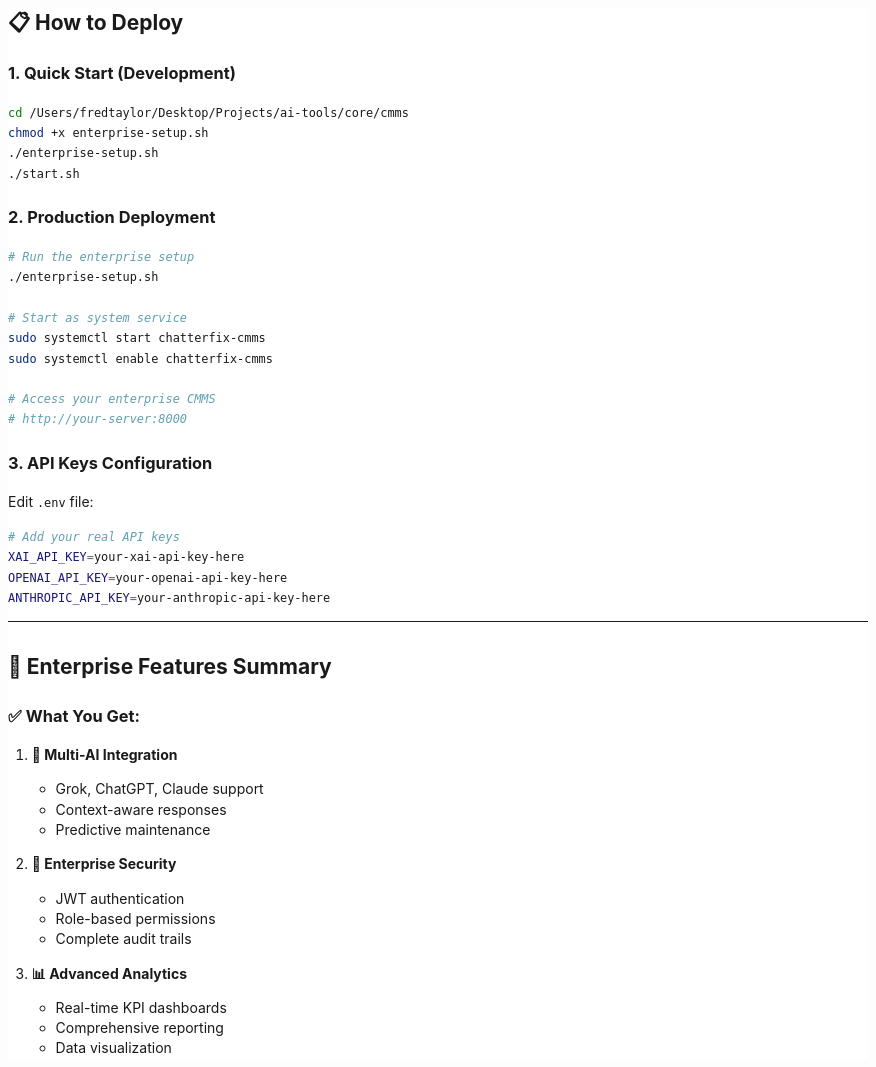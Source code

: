 
## 📋 **How to Deploy**

### 1. **Quick Start (Development)**
```bash
cd /Users/fredtaylor/Desktop/Projects/ai-tools/core/cmms
chmod +x enterprise-setup.sh
./enterprise-setup.sh
./start.sh
```

### 2. **Production Deployment**
```bash
# Run the enterprise setup
./enterprise-setup.sh

# Start as system service
sudo systemctl start chatterfix-cmms
sudo systemctl enable chatterfix-cmms

# Access your enterprise CMMS
# http://your-server:8000
```

### 3. **API Keys Configuration**
Edit `.env` file:
```bash
# Add your real API keys
XAI_API_KEY=your-xai-api-key-here
OPENAI_API_KEY=your-openai-api-key-here
ANTHROPIC_API_KEY=your-anthropic-api-key-here
```

---

## 🌟 **Enterprise Features Summary**

### ✅ **What You Get:**

1. **🤖 Multi-AI Integration**
   - Grok, ChatGPT, Claude support
   - Context-aware responses
   - Predictive maintenance

2. **🔐 Enterprise Security**
   - JWT authentication
   - Role-based permissions
   - Complete audit trails

3. **📊 Advanced Analytics**
   - Real-time KPI dashboards
   - Comprehensive reporting
   - Data visualization
